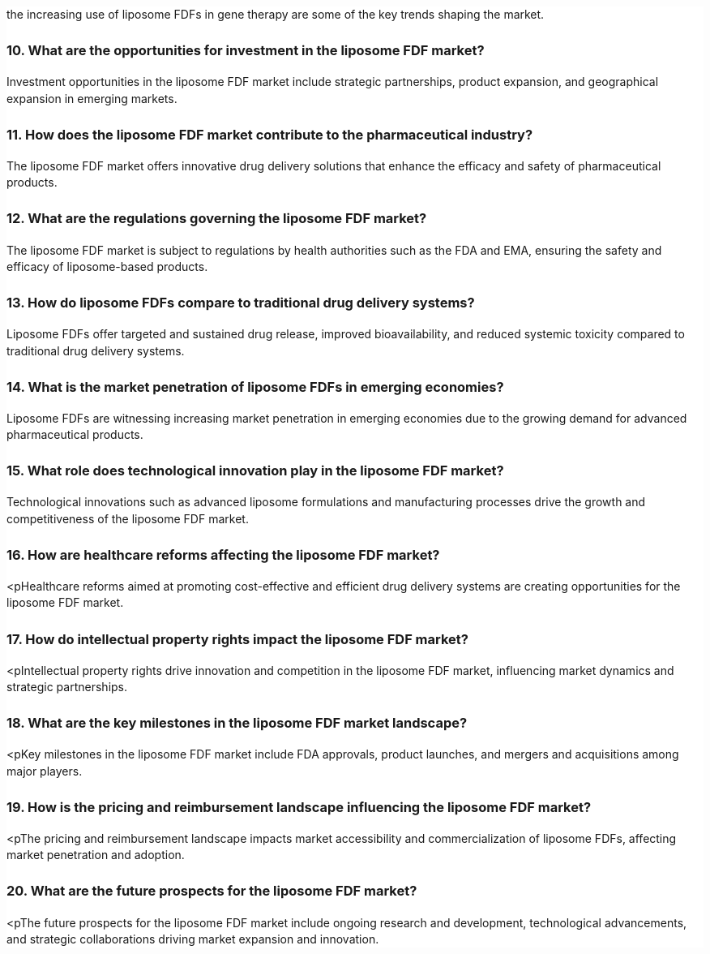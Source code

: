the increasing use of liposome FDFs in gene therapy are some of the key trends shaping the market.</p><h3>10. What are the opportunities for investment in the liposome FDF market?</h3><p>Investment opportunities in the liposome FDF market include strategic partnerships, product expansion, and geographical expansion in emerging markets.</p><h3>11. How does the liposome FDF market contribute to the pharmaceutical industry?</h3><p>The liposome FDF market offers innovative drug delivery solutions that enhance the efficacy and safety of pharmaceutical products.</p><h3>12. What are the regulations governing the liposome FDF market?</h3><p>The liposome FDF market is subject to regulations by health authorities such as the FDA and EMA, ensuring the safety and efficacy of liposome-based products.</p><h3>13. How do liposome FDFs compare to traditional drug delivery systems?</h3><p>Liposome FDFs offer targeted and sustained drug release, improved bioavailability, and reduced systemic toxicity compared to traditional drug delivery systems.</p><h3>14. What is the market penetration of liposome FDFs in emerging economies?</h3><p>Liposome FDFs are witnessing increasing market penetration in emerging economies due to the growing demand for advanced pharmaceutical products.</p><h3>15. What role does technological innovation play in the liposome FDF market?</h3><p>Technological innovations such as advanced liposome formulations and manufacturing processes drive the growth and competitiveness of the liposome FDF market.</p><h3>16. How are healthcare reforms affecting the liposome FDF market?</h3><pHealthcare reforms aimed at promoting cost-effective and efficient drug delivery systems are creating opportunities for the liposome FDF market.</p><h3>17. How do intellectual property rights impact the liposome FDF market?</h3><pIntellectual property rights drive innovation and competition in the liposome FDF market, influencing market dynamics and strategic partnerships.</p><h3>18. What are the key milestones in the liposome FDF market landscape?</h3><pKey milestones in the liposome FDF market include FDA approvals, product launches, and mergers and acquisitions among major players.</p><h3>19. How is the pricing and reimbursement landscape influencing the liposome FDF market?</h3><pThe pricing and reimbursement landscape impacts market accessibility and commercialization of liposome FDFs, affecting market penetration and adoption.</p><h3>20. What are the future prospects for the liposome FDF market?</h3><pThe future prospects for the liposome FDF market include ongoing research and development, technological advancements, and strategic collaborations driving market expansion and innovation.</p></body></html></strong></p>
